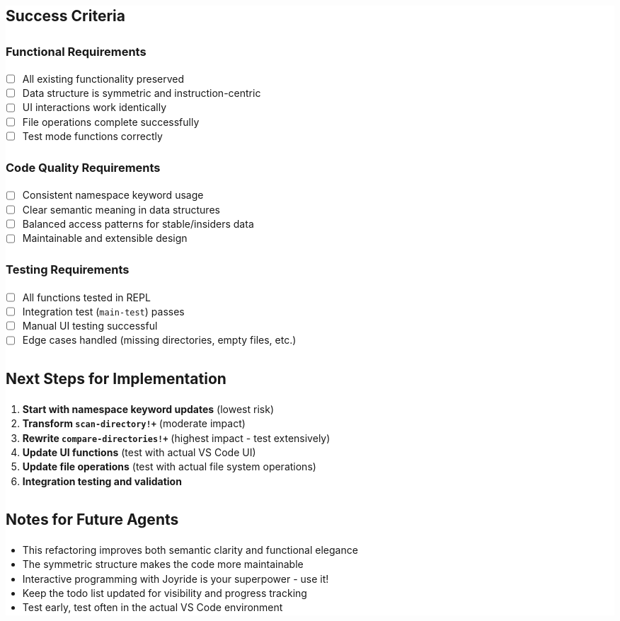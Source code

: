 ## Success Criteria

### Functional Requirements
- [ ] All existing functionality preserved
- [ ] Data structure is symmetric and instruction-centric
- [ ] UI interactions work identically
- [ ] File operations complete successfully
- [ ] Test mode functions correctly

### Code Quality Requirements
- [ ] Consistent namespace keyword usage
- [ ] Clear semantic meaning in data structures
- [ ] Balanced access patterns for stable/insiders data
- [ ] Maintainable and extensible design

### Testing Requirements
- [ ] All functions tested in REPL
- [ ] Integration test (`main-test`) passes
- [ ] Manual UI testing successful
- [ ] Edge cases handled (missing directories, empty files, etc.)

## Next Steps for Implementation

1. **Start with namespace keyword updates** (lowest risk)
2. **Transform `scan-directory!+`** (moderate impact)
3. **Rewrite `compare-directories!+`** (highest impact - test extensively)
4. **Update UI functions** (test with actual VS Code UI)
5. **Update file operations** (test with actual file system operations)
6. **Integration testing and validation**

## Notes for Future Agents

- This refactoring improves both semantic clarity and functional elegance
- The symmetric structure makes the code more maintainable
- Interactive programming with Joyride is your superpower - use it!
- Keep the todo list updated for visibility and progress tracking
- Test early, test often in the actual VS Code environment